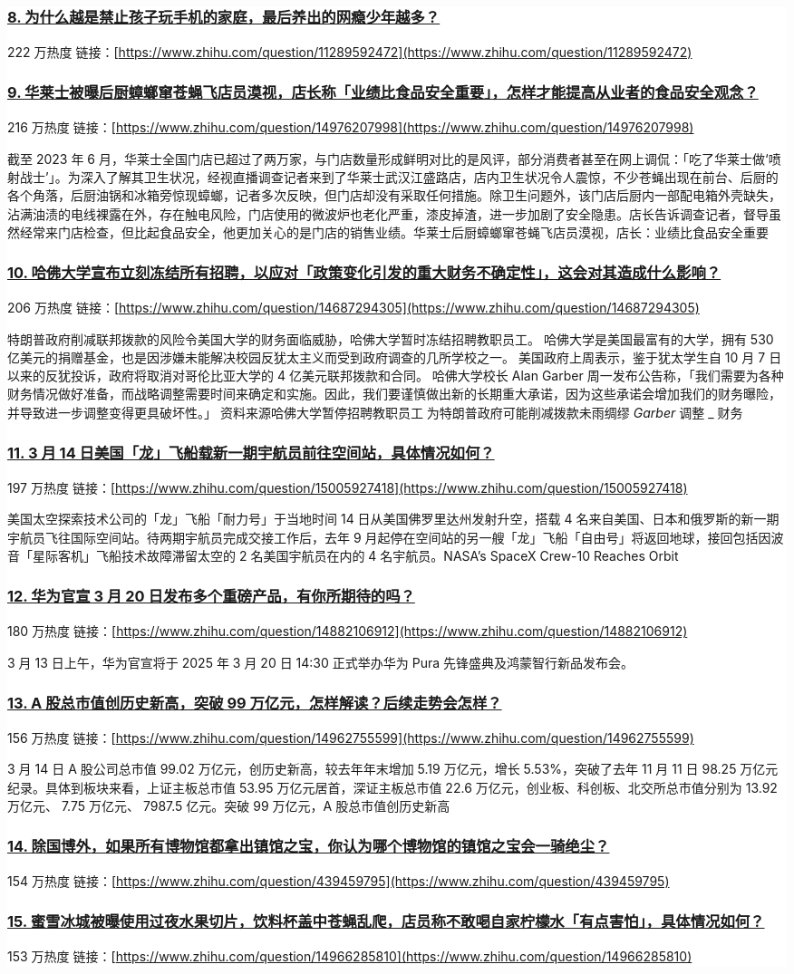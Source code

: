 ### [8. 为什么越是禁止孩子玩手机的家庭，最后养出的网瘾少年越多？](https://www.zhihu.com/question/11289592472)
222 万热度 链接：[https://www.zhihu.com/question/11289592472](https://www.zhihu.com/question/11289592472)



### [9. 华莱士被曝后厨蟑螂窜苍蝇飞店员漠视，店长称「业绩比食品安全重要」，怎样才能提高从业者的食品安全观念？](https://www.zhihu.com/question/14976207998)
216 万热度 链接：[https://www.zhihu.com/question/14976207998](https://www.zhihu.com/question/14976207998)

截至 2023 年 6 月，华莱士全国门店已超过了两万家，与门店数量形成鲜明对比的是风评，部分消费者甚至在网上调侃：「吃了华莱士做‘喷射战士’」。为深入了解其卫生状况，经视直播调查记者来到了华莱士武汉江盛路店，店内卫生状况令人震惊，不少苍蝇出现在前台、后厨的各个角落，后厨油锅和冰箱旁惊现蟑螂，记者多次反映，但门店却没有采取任何措施。除卫生问题外，该门店后厨内一部配电箱外壳缺失，沾满油渍的电线裸露在外，存在触电风险，门店使用的微波炉也老化严重，漆皮掉渣，进一步加剧了安全隐患。店长告诉调查记者，督导虽然经常来门店检查，但比起食品安全，他更加关心的是门店的销售业绩。华莱士后厨蟑螂窜苍蝇飞店员漠视，店长：业绩比食品安全重要

### [10. 哈佛大学宣布立刻冻结所有招聘，以应对「政策变化引发的重大财务不确定性」，这会对其造成什么影响？](https://www.zhihu.com/question/14687294305)
206 万热度 链接：[https://www.zhihu.com/question/14687294305](https://www.zhihu.com/question/14687294305)

特朗普政府削减联邦拨款的风险令美国大学的财务面临威胁，哈佛大学暂时冻结招聘教职员工。 哈佛大学是美国最富有的大学，拥有 530 亿美元的捐赠基金，也是因涉嫌未能解决校园反犹太主义而受到政府调查的几所学校之一。 美国政府上周表示，鉴于犹太学生自 10 月 7 日以来的反犹投诉，政府将取消对哥伦比亚大学的 4 亿美元联邦拨款和合同。 哈佛大学校长 Alan Garber 周一发布公告称，「我们需要为各种财务情况做好准备，而战略调整需要时间来确定和实施。因此，我们要谨慎做出新的长期重大承诺，因为这些承诺会增加我们的财务曝险，并导致进一步调整变得更具破坏性。」 资料来源哈佛大学暂停招聘教职员工 为特朗普政府可能削减拨款未雨绸缪 _Garber_ 调整 _ 财务

### [11. 3 月 14 日美国「龙」飞船载新一期宇航员前往空间站，具体情况如何？](https://www.zhihu.com/question/15005927418)
197 万热度 链接：[https://www.zhihu.com/question/15005927418](https://www.zhihu.com/question/15005927418)

美国太空探索技术公司的「龙」飞船「耐力号」于当地时间 14 日从美国佛罗里达州发射升空，搭载 4 名来自美国、日本和俄罗斯的新一期宇航员飞往国际空间站。待两期宇航员完成交接工作后，去年 9 月起停在空间站的另一艘「龙」飞船「自由号」将返回地球，接回包括因波音「星际客机」飞船技术故障滞留太空的 2 名美国宇航员在内的 4 名宇航员。NASA’s SpaceX Crew-10 Reaches Orbit

### [12. 华为官宣 3 月 20 日发布多个重磅产品，有你所期待的吗？](https://www.zhihu.com/question/14882106912)
180 万热度 链接：[https://www.zhihu.com/question/14882106912](https://www.zhihu.com/question/14882106912)

3 月 13 日上午，华为官宣将于 2025 年 3 月 20 日 14:30 正式举办华为 Pura 先锋盛典及鸿蒙智行新品发布会。

### [13. A 股总市值创历史新高，突破 99 万亿元，怎样解读？后续走势会怎样？](https://www.zhihu.com/question/14962755599)
156 万热度 链接：[https://www.zhihu.com/question/14962755599](https://www.zhihu.com/question/14962755599)

3 月 14 日 A 股公司总市值 99.02 万亿元，创历史新高，较去年年末增加 5.19 万亿元，增长 5.53%，突破了去年 11 月 11 日 98.25 万亿元纪录。具体到板块来看，上证主板总市值 53.95 万亿元居首，深证主板总市值 22.6 万亿元，创业板、科创板、北交所总市值分别为 13.92 万亿元、 7.75 万亿元、 7987.5 亿元。突破 99 万亿元，A 股总市值创历史新高

### [14. 除国博外，如果所有博物馆都拿出镇馆之宝，你认为哪个博物馆的镇馆之宝会一骑绝尘？](https://www.zhihu.com/question/439459795)
154 万热度 链接：[https://www.zhihu.com/question/439459795](https://www.zhihu.com/question/439459795)



### [15. 蜜雪冰城被曝使用过夜水果切片，饮料杯盖中苍蝇乱爬，店员称不敢喝自家柠檬水「有点害怕」，具体情况如何？](https://www.zhihu.com/question/14966285810)
153 万热度 链接：[https://www.zhihu.com/question/14966285810](https://www.zhihu.com/question/14966285810)
